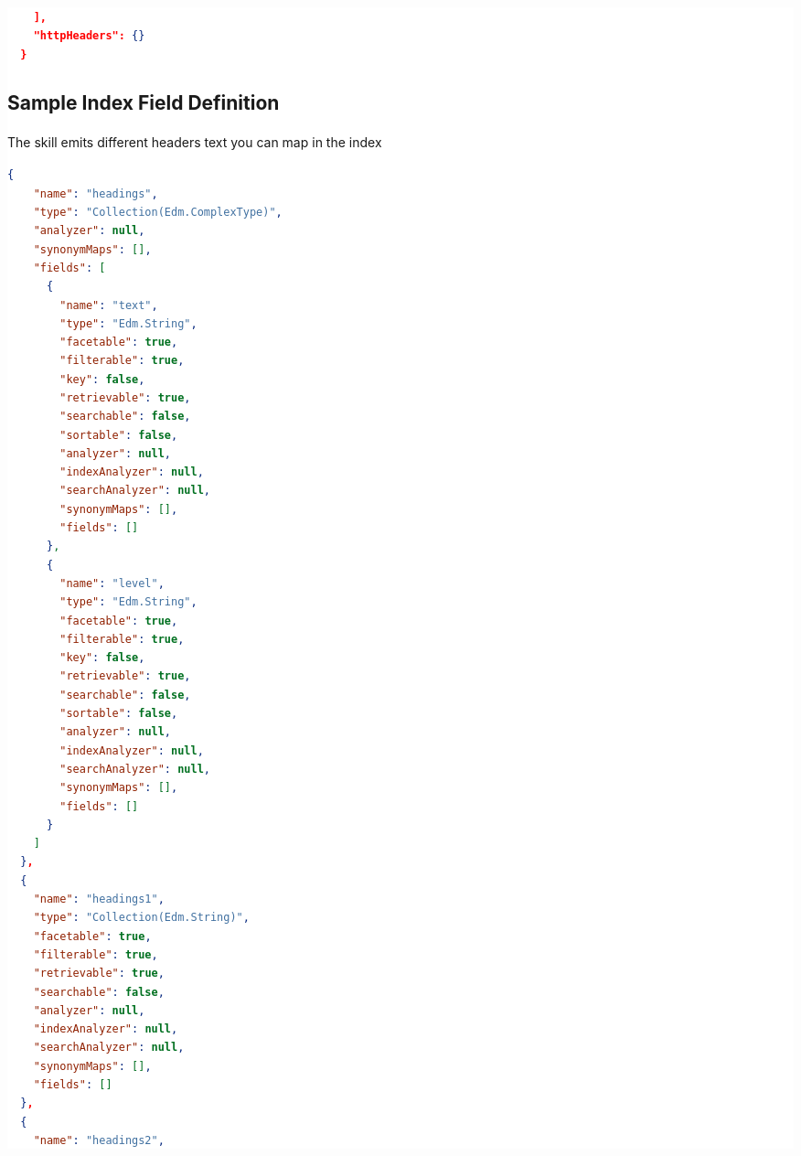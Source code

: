 ```json
    ],
    "httpHeaders": {}
  }
```

## Sample Index Field Definition

The skill emits different headers text you can map in the index

```json
{
    "name": "headings",
    "type": "Collection(Edm.ComplexType)",
    "analyzer": null,
    "synonymMaps": [],
    "fields": [
      {
        "name": "text",
        "type": "Edm.String",
        "facetable": true,
        "filterable": true,
        "key": false,
        "retrievable": true,
        "searchable": false,
        "sortable": false,
        "analyzer": null,
        "indexAnalyzer": null,
        "searchAnalyzer": null,
        "synonymMaps": [],
        "fields": []
      },
      {
        "name": "level",
        "type": "Edm.String",
        "facetable": true,
        "filterable": true,
        "key": false,
        "retrievable": true,
        "searchable": false,
        "sortable": false,
        "analyzer": null,
        "indexAnalyzer": null,
        "searchAnalyzer": null,
        "synonymMaps": [],
        "fields": []
      }
    ]
  },
  {
    "name": "headings1",
    "type": "Collection(Edm.String)",
    "facetable": true,
    "filterable": true,
    "retrievable": true,
    "searchable": false,
    "analyzer": null,
    "indexAnalyzer": null,
    "searchAnalyzer": null,
    "synonymMaps": [],
    "fields": []
  },
  {
    "name": "headings2",
```